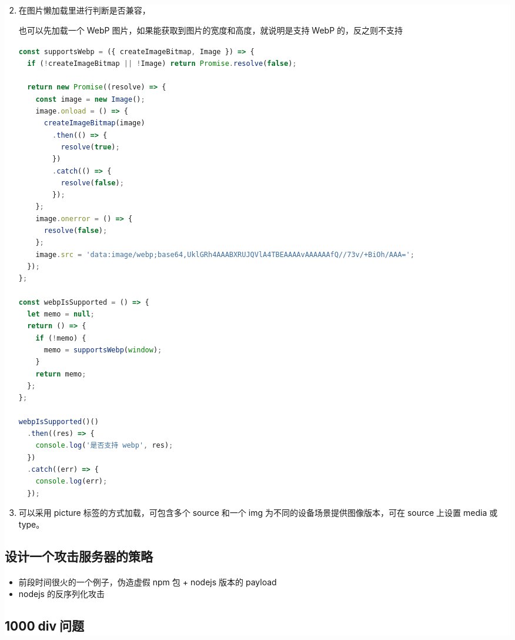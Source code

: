 2. 在图片懒加载里进行判断是否兼容，

   也可以先加载一个 WebP 图片，如果能获取到图片的宽度和高度，就说明是支持 WebP 的，反之则不支持

   ```js
   const supportsWebp = ({ createImageBitmap, Image }) => {
     if (!createImageBitmap || !Image) return Promise.resolve(false);

     return new Promise((resolve) => {
       const image = new Image();
       image.onload = () => {
         createImageBitmap(image)
           .then(() => {
             resolve(true);
           })
           .catch(() => {
             resolve(false);
           });
       };
       image.onerror = () => {
         resolve(false);
       };
       image.src = 'data:image/webp;base64,UklGRh4AAABXRUJQVlA4TBEAAAAvAAAAAAfQ//73v/+BiOh/AAA=';
     });
   };

   const webpIsSupported = () => {
     let memo = null;
     return () => {
       if (!memo) {
         memo = supportsWebp(window);
       }
       return memo;
     };
   };

   webpIsSupported()()
     .then((res) => {
       console.log('是否支持 webp', res);
     })
     .catch((err) => {
       console.log(err);
     });
   ```

3. 可以采用 picture 标签的方式加载，可包含多个 source 和一个 img 为不同的设备场景提供图像版本，可在 source 上设置 media 或 type。

## 设计一个攻击服务器的策略

- 前段时间很火的一个例子，伪造虚假 npm 包 + nodejs 版本的 payload
- nodejs 的反序列化攻击

## 1000 div 问题
